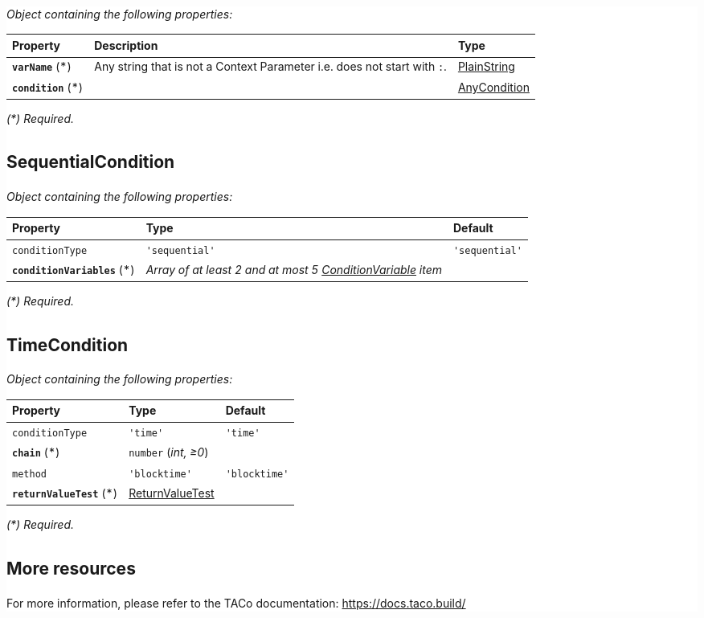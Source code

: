 _Object containing the following properties:_

| Property             | Description                                                              | Type                          |
| :------------------- | :----------------------------------------------------------------------- | :---------------------------- |
| **`varName`** (\*)   | Any string that is not a Context Parameter i.e. does not start with `:`. | [PlainString](#plainstring)   |
| **`condition`** (\*) |                                                                          | [AnyCondition](#anycondition) |

_(\*) Required._

## SequentialCondition

_Object containing the following properties:_

| Property                      | Type                                                                             | Default        |
| :---------------------------- | :------------------------------------------------------------------------------- | :------------- |
| `conditionType`               | `'sequential'`                                                                   | `'sequential'` |
| **`conditionVariables`** (\*) | _Array of at least 2 and at most 5 [ConditionVariable](#conditionvariable) item_ |                |

_(\*) Required._

## TimeCondition

_Object containing the following properties:_

| Property                   | Type                                | Default       |
| :------------------------- | :---------------------------------- | :------------ |
| `conditionType`            | `'time'`                            | `'time'`      |
| **`chain`** (\*)           | `number` (_int, ≥0_)                |               |
| `method`                   | `'blocktime'`                       | `'blocktime'` |
| **`returnValueTest`** (\*) | [ReturnValueTest](#returnvaluetest) |               |

_(\*) Required._

## More resources

For more information, please refer to the TACo documentation:
https://docs.taco.build/
